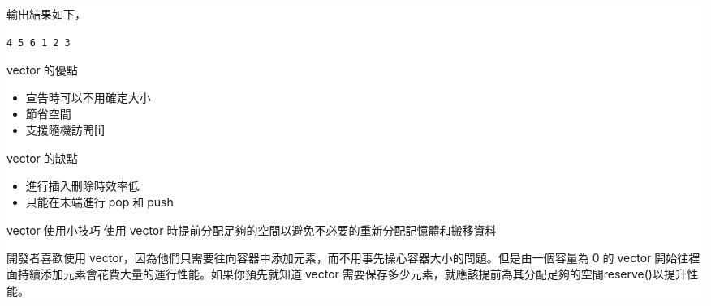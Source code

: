輸出結果如下，

``` bash
4 5 6 1 2 3
```

vector 的優點

- 宣告時可以不用確定大小
- 節省空間
- 支援隨機訪問[i]

vector 的缺點

- 進行插入刪除時效率低
- 只能在末端進行 pop 和 push

vector 使用小技巧
使用 vector 時提前分配足夠的空間以避免不必要的重新分配記憶體和搬移資料

開發者喜歡使用 vector，因為他們只需要往向容器中添加元素，而不用事先操心容器大小的問題。但是由一個容量為 0 的 vector 開始往裡面持續添加元素會花費大量的運行性能。如果你預先就知道 vector 需要保存多少元素，就應該提前為其分配足夠的空間reserve()以提升性能。